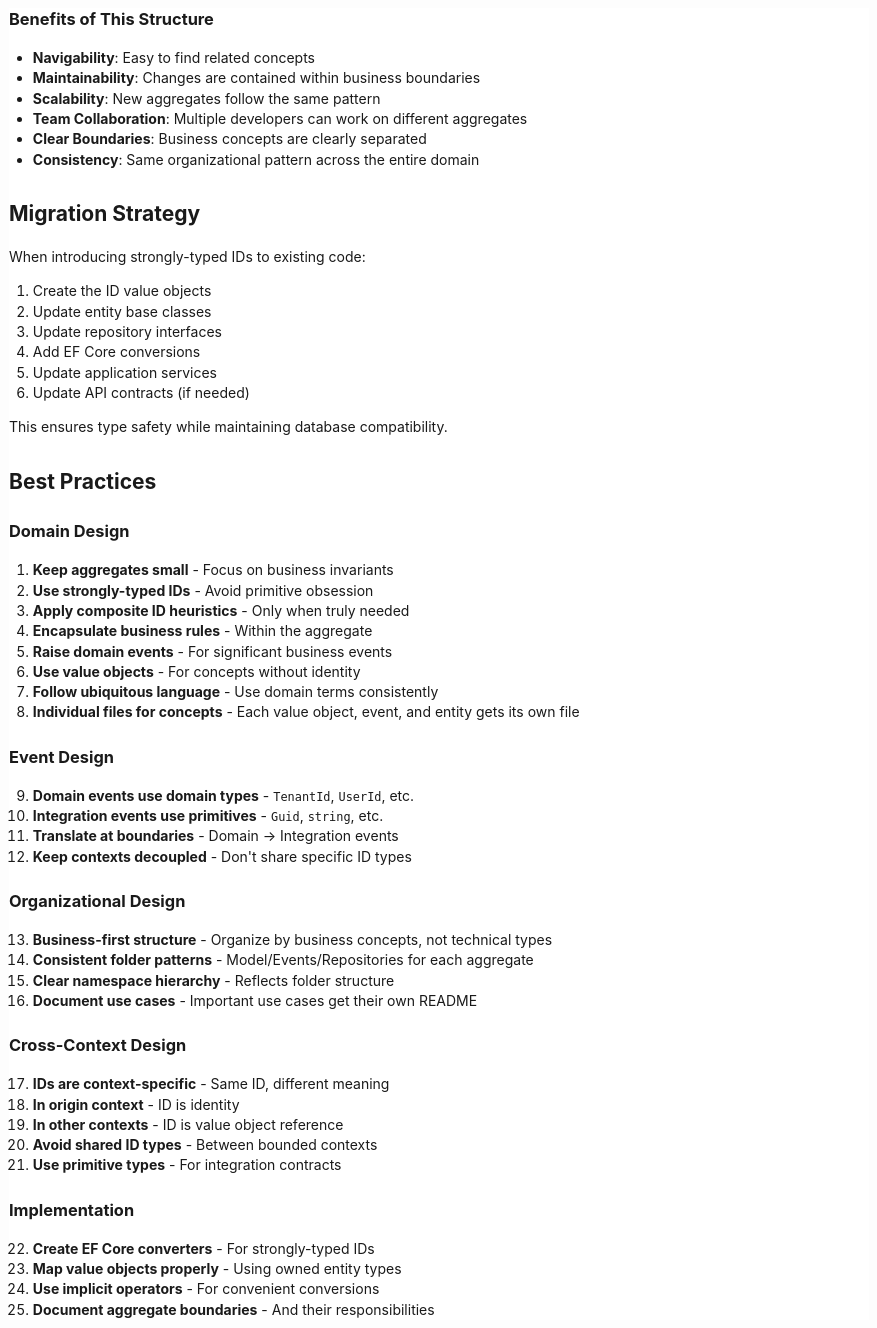 ### Benefits of This Structure

- **Navigability**: Easy to find related concepts
- **Maintainability**: Changes are contained within business boundaries
- **Scalability**: New aggregates follow the same pattern
- **Team Collaboration**: Multiple developers can work on different aggregates
- **Clear Boundaries**: Business concepts are clearly separated
- **Consistency**: Same organizational pattern across the entire domain

## Migration Strategy

When introducing strongly-typed IDs to existing code:

1. Create the ID value objects
2. Update entity base classes
3. Update repository interfaces
4. Add EF Core conversions
5. Update application services
6. Update API contracts (if needed)

This ensures type safety while maintaining database compatibility.

## Best Practices

### Domain Design
1. **Keep aggregates small** - Focus on business invariants
2. **Use strongly-typed IDs** - Avoid primitive obsession
3. **Apply composite ID heuristics** - Only when truly needed
4. **Encapsulate business rules** - Within the aggregate
5. **Raise domain events** - For significant business events
6. **Use value objects** - For concepts without identity
7. **Follow ubiquitous language** - Use domain terms consistently
8. **Individual files for concepts** - Each value object, event, and entity gets its own file

### Event Design
9. **Domain events use domain types** - `TenantId`, `UserId`, etc.
10. **Integration events use primitives** - `Guid`, `string`, etc.
11. **Translate at boundaries** - Domain → Integration events
12. **Keep contexts decoupled** - Don't share specific ID types

### Organizational Design
13. **Business-first structure** - Organize by business concepts, not technical types
14. **Consistent folder patterns** - Model/Events/Repositories for each aggregate
15. **Clear namespace hierarchy** - Reflects folder structure
16. **Document use cases** - Important use cases get their own README

### Cross-Context Design
17. **IDs are context-specific** - Same ID, different meaning
18. **In origin context** - ID is identity
19. **In other contexts** - ID is value object reference
20. **Avoid shared ID types** - Between bounded contexts
21. **Use primitive types** - For integration contracts

### Implementation
22. **Create EF Core converters** - For strongly-typed IDs
23. **Map value objects properly** - Using owned entity types
24. **Use implicit operators** - For convenient conversions
25. **Document aggregate boundaries** - And their responsibilities
